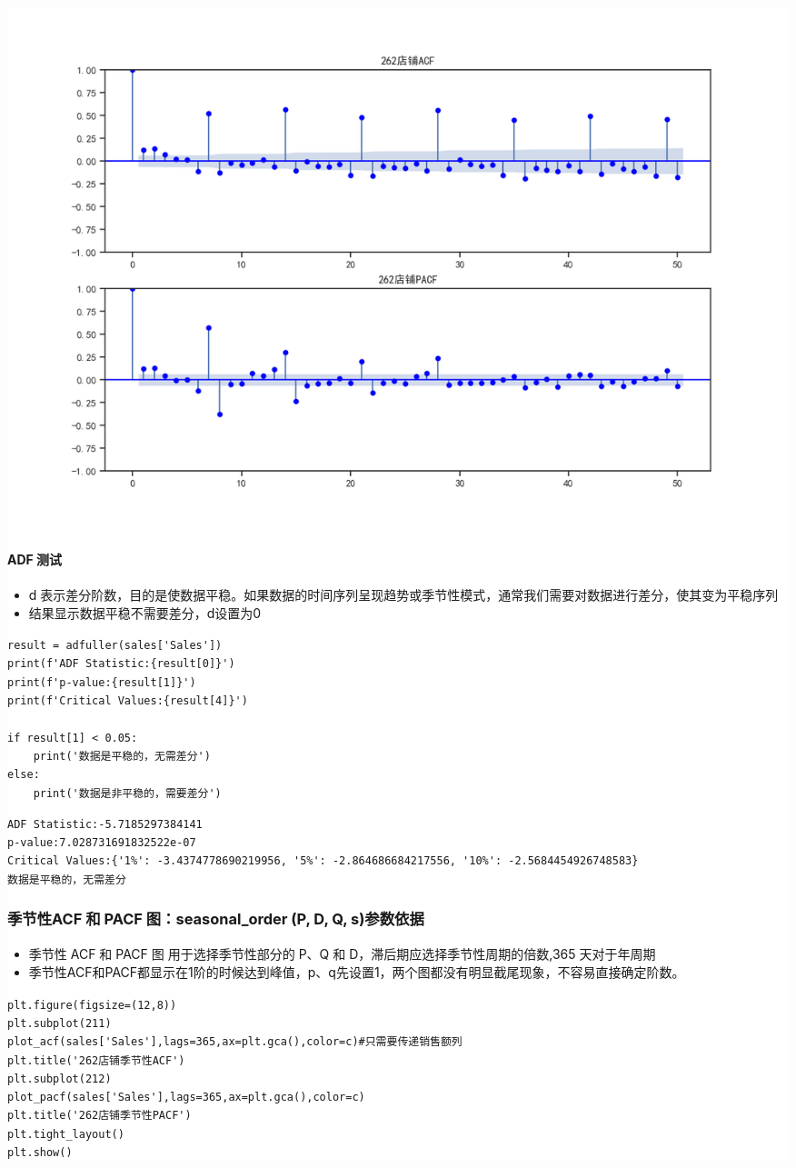 ![13](pic/13.png)
#### ADF 测试
- d 表示差分阶数，目的是使数据平稳。如果数据的时间序列呈现趋势或季节性模式，通常我们需要对数据进行差分，使其变为平稳序列
- 结果显示数据平稳不需要差分，d设置为0
```
result = adfuller(sales['Sales'])
print(f'ADF Statistic:{result[0]}')
print(f'p-value:{result[1]}')
print(f'Critical Values:{result[4]}')

if result[1] < 0.05:
    print('数据是平稳的，无需差分')
else:
    print('数据是非平稳的，需要差分')
```
```
ADF Statistic:-5.7185297384141
p-value:7.028731691832522e-07
Critical Values:{'1%': -3.4374778690219956, '5%': -2.864686684217556, '10%': -2.5684454926748583}
数据是平稳的，无需差分
```
### 季节性ACF 和 PACF 图：seasonal_order (P, D, Q, s)参数依据
- 季节性 ACF 和 PACF 图 用于选择季节性部分的 P、Q 和 D，滞后期应选择季节性周期的倍数,365 天对于年周期
- 季节性ACF和PACF都显示在1阶的时候达到峰值，p、q先设置1，两个图都没有明显截尾现象，不容易直接确定阶数。
```
plt.figure(figsize=(12,8))
plt.subplot(211)
plot_acf(sales['Sales'],lags=365,ax=plt.gca(),color=c)#只需要传递销售额列
plt.title('262店铺季节性ACF')
plt.subplot(212)
plot_pacf(sales['Sales'],lags=365,ax=plt.gca(),color=c)
plt.title('262店铺季节性PACF')
plt.tight_layout()
plt.show()
```